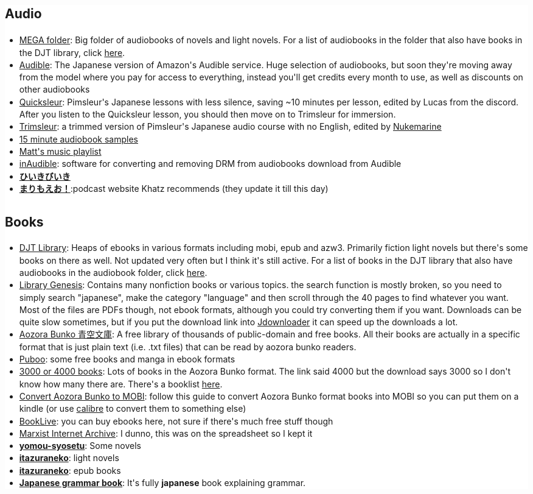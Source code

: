 ## Audio

- [MEGA folder](https://mega.nz/#F!QvhQlTqC!jc5UWLQxpE-haiCY5Q5eRQ): Big folder of audiobooks of novels and light novels. For a list of audiobooks in the folder that also have books in the DJT library, click [here](https://gist.github.com/askoufis/e67e637918e5b16d6f4a4da6b0bbe74d#file-resources-djt-audiobooks-md).
- [Audible](audible.co.jp): The Japanese version of Amazon's Audible service. Huge selection of audiobooks, but soon they're moving away from the model where you pay for access to everything, instead you'll get credits every month to use, as well as discounts on other audiobooks
- [Quicksleur](https://drive.google.com/drive/folders/1dXh9ntPVLORVKHaHzlnRSvNmBCUIszvh): Pimsleur's Japanese lessons with less silence, saving ~10 minutes per lesson, edited by Lucas from the discord. After you listen to the Quicksleur lesson, you should then move on to Trimsleur for immersion.
- [Trimsleur](https://drive.google.com/open?id=1bmjPIz8j7_wkRdNq0Jh34bR4nG2dFWIQ): a trimmed version of Pimsleur's Japanese audio course with no English, edited by [Nukemarine](https://www.youtube.com/user/NukeMarine) 
- [15 minute audiobook samples](http://www2.jfn.co.jp/library/pod/)
- [Matt's music playlist](https://www.youtube.com/playlist?list=PLT9cfjU1ykbM8dzxgifFEN7qZJtQNpEBJ)
- [inAudible](https://pirateproxy.mx/torrent/18347779/inAudible_1.97_-_Convert_Audible_audiobooks_and_remove_DRM): software for converting and removing DRM from audiobooks download from Audible
- [**ひいきびいき**](http://hkbk.fm/)
- [**まりもえお！**](http://marimoeo.seesaa.net/):podcast website Khatz recommends (they update it till this day)

## Books

- [DJT Library](http://djt.netlify.com/): Heaps of ebooks in various formats including mobi, epub and azw3. Primarily fiction light novels but there's some books on there as well. Not updated very often but I think it's still active. For a list of books in the DJT library that also have audiobooks in the audiobook folder, click [here](https://gist.github.com/askoufis/e67e637918e5b16d6f4a4da6b0bbe74d#file-resources-djt-audiobooks-md).
- [Library Genesis](http://gen.lib.rus.ec/search.php?req=japanese&open=0&res=25&view=simple&phrase=0&column=language): Contains many nonfiction books or various topics. the search function is mostly broken, so you need to simply search "japanese", make the category "language" and then scroll through the 40 pages to find whatever you want. Most of the files are PDFs though, not ebook formats, although you could try converting them if you want. Downloads can be quite slow sometimes, but if you put the download link into [Jdownloader](#tools) it can speed up the downloads a lot.
- [Aozora Bunko 青空文庫](https://www.aozora.gr.jp/): A free library of thousands of public-domain and free books. All their books are actually in a specific format that is just plain text (i.e. .txt files) that can be read by aozora bunko readers.
- [Puboo](http://p.booklog.jp/books?ch=0&): some free books and manga in ebook formats
- [3000 or 4000 books](http://www.mediafire.com/file/2l9b2a9u2mj2t2l/3000%E6%9C%AC%E6%97%A5%E6%96%87%E5%8E%9F%E7%89%88%E4%B9%A6.rar): Lots of books in the Aozora Bunko format. The link said 4000 but the download says 3000 so I don't know how many there are. There's a booklist [here](goo.gl/rgzz5a).
- [Convert Aozora Bunko to MOBI](https://www.reddit.com/r/LearnJapanese/comments/1n0b3f/convert_aozora_bunko_books_to_kindle_paperwhite/): follow this guide to convert Aozora Bunko format books into MOBI so you can put them on a kindle (or use [calibre](#tools) to convert them to something else)
- [BookLive](https://booklive.jp/): you can buy ebooks here, not sure if there's much free stuff though
- [Marxist Internet Archive](https://www.marxists.org/nihon/index.htm): I dunno, this was on the spreadsheet so I kept it
- [**yomou-syosetu**](https://yomou.syosetu.com/): Some novels
- [**itazuraneko**](https://itazuraneko.neocities.org/library/manga/subete.html): light novels 
- [**itazuraneko**](https://itazuraneko.neocities.org/library/cor.html): epub books 
- [**Japanese grammar book**](https://books.google.es/books?id=l-C4H2sBJlEC&lpg=PP1&pg=PA120&redir_esc=y&hl=ja#v=onepage&q&f=false): It's fully **japanese** book explaining grammar.
